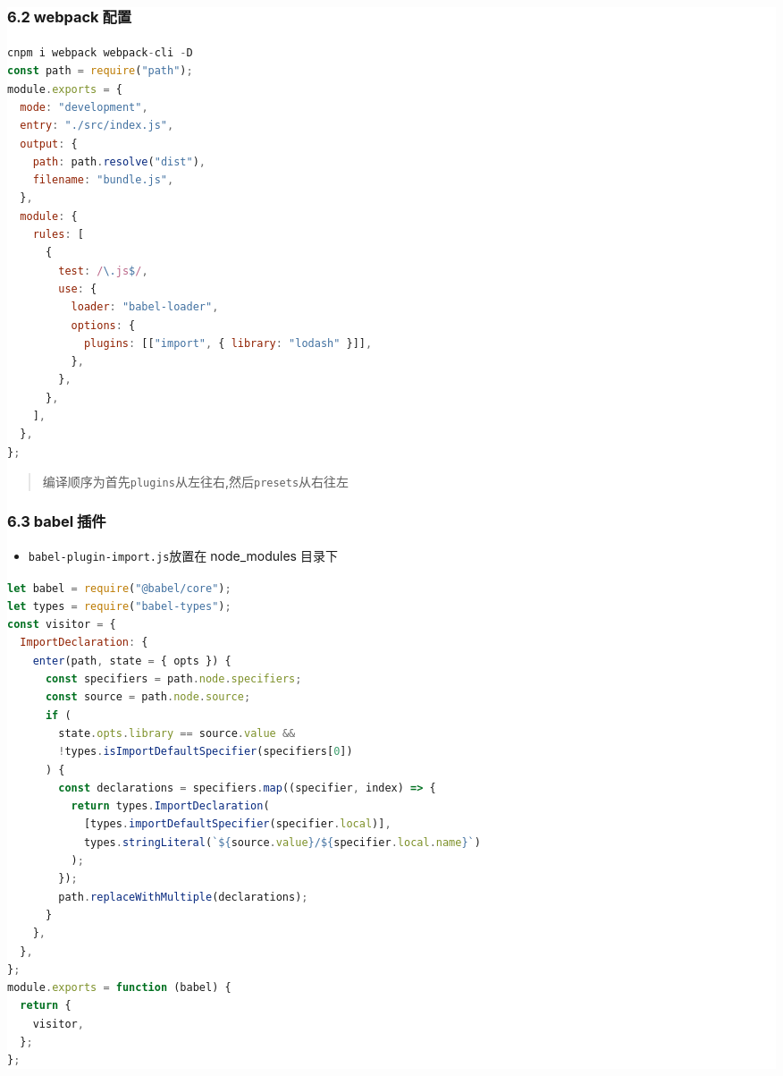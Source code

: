 ### 6.2 webpack 配置

```js
cnpm i webpack webpack-cli -D
const path = require("path");
module.exports = {
  mode: "development",
  entry: "./src/index.js",
  output: {
    path: path.resolve("dist"),
    filename: "bundle.js",
  },
  module: {
    rules: [
      {
        test: /\.js$/,
        use: {
          loader: "babel-loader",
          options: {
            plugins: [["import", { library: "lodash" }]],
          },
        },
      },
    ],
  },
};
```

> 编译顺序为首先`plugins`从左往右,然后`presets`从右往左

### 6.3 babel 插件

- `babel-plugin-import.js`放置在 node_modules 目录下

```js
let babel = require("@babel/core");
let types = require("babel-types");
const visitor = {
  ImportDeclaration: {
    enter(path, state = { opts }) {
      const specifiers = path.node.specifiers;
      const source = path.node.source;
      if (
        state.opts.library == source.value &&
        !types.isImportDefaultSpecifier(specifiers[0])
      ) {
        const declarations = specifiers.map((specifier, index) => {
          return types.ImportDeclaration(
            [types.importDefaultSpecifier(specifier.local)],
            types.stringLiteral(`${source.value}/${specifier.local.name}`)
          );
        });
        path.replaceWithMultiple(declarations);
      }
    },
  },
};
module.exports = function (babel) {
  return {
    visitor,
  };
};
```
